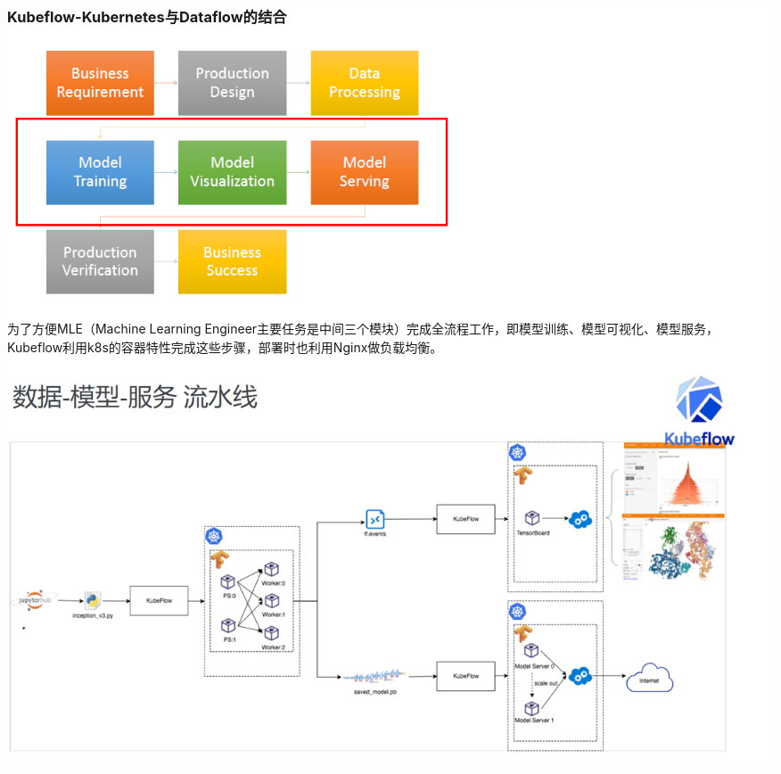 ### Kubeflow-Kubernetes与Dataflow的结合

<img src=".\images\image-20230116112852885.png" alt="image-20230116112852885" style="zoom:80%;" />

为了方便MLE（Machine Learning Engineer主要任务是中间三个模块）完成全流程工作，即模型训练、模型可视化、模型服务，Kubeflow利用k8s的容器特性完成这些步骤，部署时也利用Nginx做负载均衡。

<img src=".\images\image-20230116113243376.png" alt="image-20230116112852885" style="zoom:80%;" />

